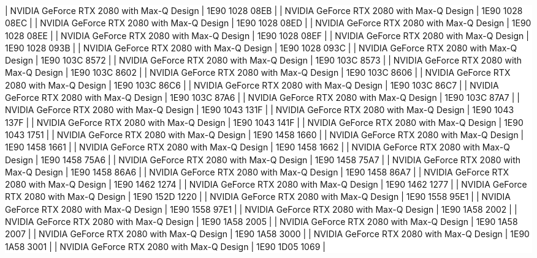 | NVIDIA GeForce RTX 2080 with Max-Q Design       | 1E90 1028 08EB |
| NVIDIA GeForce RTX 2080 with Max-Q Design       | 1E90 1028 08EC |
| NVIDIA GeForce RTX 2080 with Max-Q Design       | 1E90 1028 08ED |
| NVIDIA GeForce RTX 2080 with Max-Q Design       | 1E90 1028 08EE |
| NVIDIA GeForce RTX 2080 with Max-Q Design       | 1E90 1028 08EF |
| NVIDIA GeForce RTX 2080 with Max-Q Design       | 1E90 1028 093B |
| NVIDIA GeForce RTX 2080 with Max-Q Design       | 1E90 1028 093C |
| NVIDIA GeForce RTX 2080 with Max-Q Design       | 1E90 103C 8572 |
| NVIDIA GeForce RTX 2080 with Max-Q Design       | 1E90 103C 8573 |
| NVIDIA GeForce RTX 2080 with Max-Q Design       | 1E90 103C 8602 |
| NVIDIA GeForce RTX 2080 with Max-Q Design       | 1E90 103C 8606 |
| NVIDIA GeForce RTX 2080 with Max-Q Design       | 1E90 103C 86C6 |
| NVIDIA GeForce RTX 2080 with Max-Q Design       | 1E90 103C 86C7 |
| NVIDIA GeForce RTX 2080 with Max-Q Design       | 1E90 103C 87A6 |
| NVIDIA GeForce RTX 2080 with Max-Q Design       | 1E90 103C 87A7 |
| NVIDIA GeForce RTX 2080 with Max-Q Design       | 1E90 1043 131F |
| NVIDIA GeForce RTX 2080 with Max-Q Design       | 1E90 1043 137F |
| NVIDIA GeForce RTX 2080 with Max-Q Design       | 1E90 1043 141F |
| NVIDIA GeForce RTX 2080 with Max-Q Design       | 1E90 1043 1751 |
| NVIDIA GeForce RTX 2080 with Max-Q Design       | 1E90 1458 1660 |
| NVIDIA GeForce RTX 2080 with Max-Q Design       | 1E90 1458 1661 |
| NVIDIA GeForce RTX 2080 with Max-Q Design       | 1E90 1458 1662 |
| NVIDIA GeForce RTX 2080 with Max-Q Design       | 1E90 1458 75A6 |
| NVIDIA GeForce RTX 2080 with Max-Q Design       | 1E90 1458 75A7 |
| NVIDIA GeForce RTX 2080 with Max-Q Design       | 1E90 1458 86A6 |
| NVIDIA GeForce RTX 2080 with Max-Q Design       | 1E90 1458 86A7 |
| NVIDIA GeForce RTX 2080 with Max-Q Design       | 1E90 1462 1274 |
| NVIDIA GeForce RTX 2080 with Max-Q Design       | 1E90 1462 1277 |
| NVIDIA GeForce RTX 2080 with Max-Q Design       | 1E90 152D 1220 |
| NVIDIA GeForce RTX 2080 with Max-Q Design       | 1E90 1558 95E1 |
| NVIDIA GeForce RTX 2080 with Max-Q Design       | 1E90 1558 97E1 |
| NVIDIA GeForce RTX 2080 with Max-Q Design       | 1E90 1A58 2002 |
| NVIDIA GeForce RTX 2080 with Max-Q Design       | 1E90 1A58 2005 |
| NVIDIA GeForce RTX 2080 with Max-Q Design       | 1E90 1A58 2007 |
| NVIDIA GeForce RTX 2080 with Max-Q Design       | 1E90 1A58 3000 |
| NVIDIA GeForce RTX 2080 with Max-Q Design       | 1E90 1A58 3001 |
| NVIDIA GeForce RTX 2080 with Max-Q Design       | 1E90 1D05 1069 |